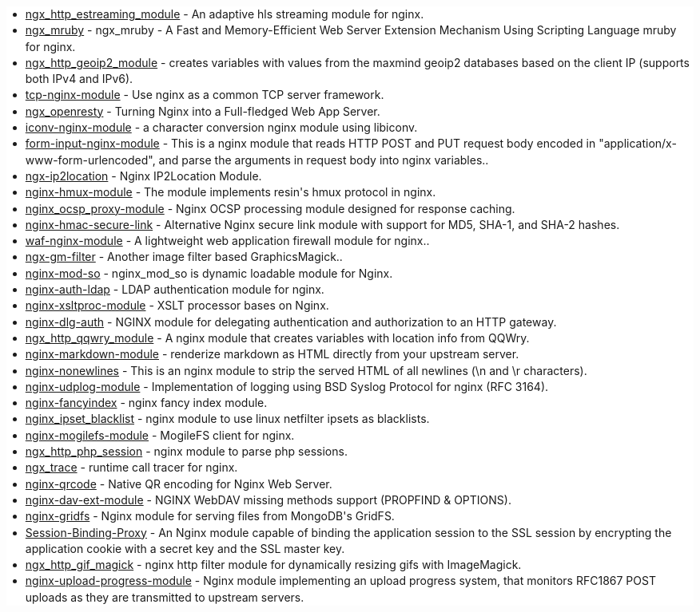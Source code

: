 * [ngx_http_estreaming_module](https://github.com/whatvn/ngx_http_estreaming_module) - An adaptive hls streaming module for nginx. 
* [ngx_mruby](https://github.com/matsumoto-r/ngx_mruby) - ngx_mruby - A Fast and Memory-Efficient Web Server Extension Mechanism Using Scripting Language mruby for nginx. 
* [ngx_http_geoip2_module](https://github.com/leev/ngx_http_geoip2_module) - creates variables with values from the maxmind geoip2 databases based on the client IP (supports both IPv4 and IPv6). 
* [tcp-nginx-module](https://github.com/laocai/tcp-nginx-module) - Use nginx as a common TCP server framework. 
* [ngx_openresty](https://github.com/openresty/ngx_openresty) - Turning Nginx into a Full-fledged Web App Server. 
* [iconv-nginx-module](https://github.com/calio/iconv-nginx-module) - a character conversion nginx module using libiconv. 
* [form-input-nginx-module](https://github.com/calio/form-input-nginx-module) - This is a nginx module that reads HTTP POST and PUT request body encoded in "application/x-www-form-urlencoded", and parse the arguments in request body into nginx variables.. 
* [ngx-ip2location](https://github.com/chaizhenhua/ngx-ip2location) - Nginx IP2Location Module. 
* [nginx-hmux-module](https://github.com/wangbin579/nginx-hmux-module) - The module implements resin's hmux protocol in nginx. 
* [nginx_ocsp_proxy-module](https://github.com/kyprizel/nginx_ocsp_proxy-module) - Nginx OCSP processing module designed for response caching. 
* [nginx-hmac-secure-link](https://github.com/nginx-modules/nginx-hmac-secure-link) - Alternative Nginx secure link module with support for MD5, SHA-1, and SHA-2 hashes. 
* [waf-nginx-module](https://github.com/gsdu8g9/waf-nginx-module) - A lightweight web application firewall module for nginx.. 
* [ngx-gm-filter](https://github.com/liseen/ngx-gm-filter) - Another image filter based GraphicsMagick.. 
* [nginx-mod-so](https://github.com/hamano/nginx-mod-so) - nginx_mod_so is dynamic loadable module for Nginx. 
* [nginx-auth-ldap](https://github.com/kvspb/nginx-auth-ldap) - LDAP authentication module for nginx. 
* [nginx-xsltproc-module](https://github.com/yoreek/nginx-xsltproc-module) - XSLT processor bases on Nginx. 
* [nginx-dlg-auth](https://github.com/algermissen/nginx-dlg-auth) - NGINX module for delegating authentication and authorization to an HTTP gateway. 
* [ngx_http_qqwry_module](https://github.com/anjuke/ngx_http_qqwry_module) - A nginx module that creates variables with location info from QQWry. 
* [nginx-markdown-module](https://github.com/gabrielfalcao/nginx-markdown-module) - renderize markdown as HTML directly from your upstream server. 
* [nginx-nonewlines](https://github.com/vedang/nginx-nonewlines) - This is an nginx module to strip the served HTML of all newlines (\n and \r characters). 
* [nginx-udplog-module](https://github.com/vkholodkov/nginx-udplog-module) - Implementation of logging using BSD Syslog Protocol for nginx (RFC 3164). 
* [nginx-fancyindex](https://github.com/aperezdc/ngx-fancyindex) - nginx fancy index module. 
* [nginx_ipset_blacklist](https://github.com/Vasfed/nginx_ipset_blacklist) - nginx module to use linux netfilter ipsets as blacklists. 
* [nginx-mogilefs-module](https://github.com/vkholodkov/nginx-mogilefs-module) - MogileFS client for nginx. 
* [ngx_http_php_session](https://github.com/replay/ngx_http_php_session) - nginx module to parse php sessions. 
* [ngx_trace](https://github.com/zzzcpan/ngx_trace) - runtime call tracer for nginx. 
* [nginx-qrcode](https://github.com/alexchamberlain/nginx-qrcode) - Native QR encoding for Nginx Web Server. 
* [nginx-dav-ext-module](https://github.com/arut/nginx-dav-ext-module) - NGINX WebDAV missing methods support (PROPFIND & OPTIONS). 
* [nginx-gridfs](https://github.com/mdirolf/nginx-gridfs) - Nginx module for serving files from MongoDB's GridFS. 
* [Session-Binding-Proxy](https://github.com/wburgers/Session-Binding-Proxy) - An Nginx module capable of binding the application session to the SSL session by encrypting the application cookie with a secret key and the SSL master key. 
* [ngx_http_gif_magick](https://github.com/mschenck/ngx_http_gif_magick) - nginx http filter module for dynamically resizing gifs with ImageMagick. 
* [nginx-upload-progress-module](https://github.com/masterzen/nginx-upload-progress-module) - Nginx module implementing an upload progress system, that monitors RFC1867 POST uploads as they are transmitted to upstream servers. 